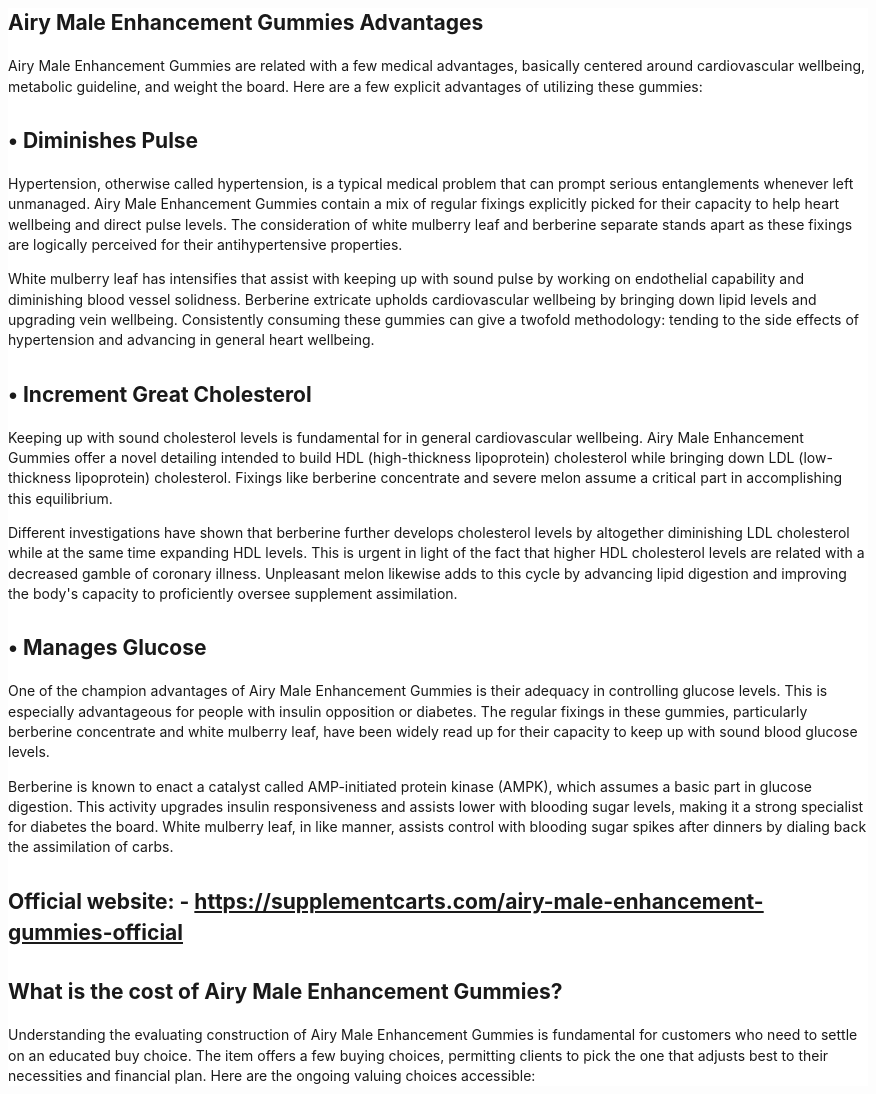 ## Airy Male Enhancement Gummies Advantages
Airy Male Enhancement Gummies are related with a few medical advantages, basically centered around cardiovascular wellbeing, metabolic guideline, and weight the board. Here are a few explicit advantages of utilizing these gummies:

## •	Diminishes Pulse
Hypertension, otherwise called hypertension, is a typical medical problem that can prompt serious entanglements whenever left unmanaged. Airy Male Enhancement Gummies contain a mix of regular fixings explicitly picked for their capacity to help heart wellbeing and direct pulse levels. The consideration of white mulberry leaf and berberine separate stands apart as these fixings are logically perceived for their antihypertensive properties.

White mulberry leaf has intensifies that assist with keeping up with sound pulse by working on endothelial capability and diminishing blood vessel solidness. Berberine extricate upholds cardiovascular wellbeing by bringing down lipid levels and upgrading vein wellbeing. Consistently consuming these gummies can give a twofold methodology: tending to the side effects of hypertension and advancing in general heart wellbeing.

## •	Increment Great Cholesterol
Keeping up with sound cholesterol levels is fundamental for in general cardiovascular wellbeing. Airy Male Enhancement Gummies offer a novel detailing intended to build HDL (high-thickness lipoprotein) cholesterol while bringing down LDL (low-thickness lipoprotein) cholesterol. Fixings like berberine concentrate and severe melon assume a critical part in accomplishing this equilibrium.

Different investigations have shown that berberine further develops cholesterol levels by altogether diminishing LDL cholesterol while at the same time expanding HDL levels. This is urgent in light of the fact that higher HDL cholesterol levels are related with a decreased gamble of coronary illness. Unpleasant melon likewise adds to this cycle by advancing lipid digestion and improving the body's capacity to proficiently oversee supplement assimilation.

## •	Manages Glucose
One of the champion advantages of Airy Male Enhancement Gummies is their adequacy in controlling glucose levels. This is especially advantageous for people with insulin opposition or diabetes. The regular fixings in these gummies, particularly berberine concentrate and white mulberry leaf, have been widely read up for their capacity to keep up with sound blood glucose levels.

Berberine is known to enact a catalyst called AMP-initiated protein kinase (AMPK), which assumes a basic part in glucose digestion. This activity upgrades insulin responsiveness and assists lower with blooding sugar levels, making it a strong specialist for diabetes the board. White mulberry leaf, in like manner, assists control with blooding sugar spikes after dinners by dialing back the assimilation of carbs.

## Official website: - https://supplementcarts.com/airy-male-enhancement-gummies-official

## What is the cost of Airy Male Enhancement Gummies?
Understanding the evaluating construction of Airy Male Enhancement Gummies is fundamental for customers who need to settle on an educated buy choice. The item offers a few buying choices, permitting clients to pick the one that adjusts best to their necessities and financial plan. Here are the ongoing valuing choices accessible:
